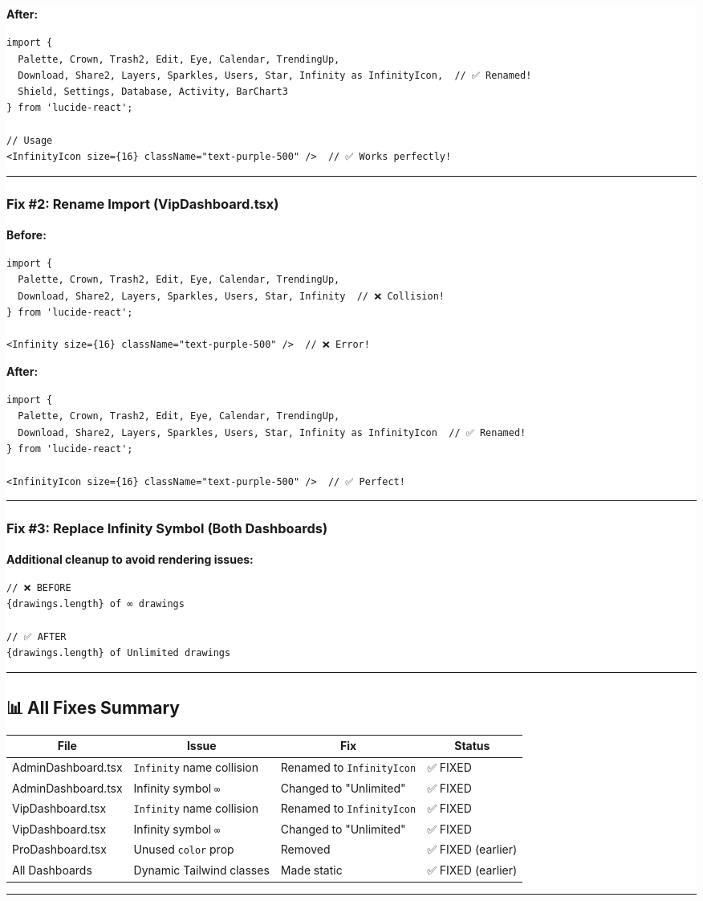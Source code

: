 **After:**
```tsx
import { 
  Palette, Crown, Trash2, Edit, Eye, Calendar, TrendingUp, 
  Download, Share2, Layers, Sparkles, Users, Star, Infinity as InfinityIcon,  // ✅ Renamed!
  Shield, Settings, Database, Activity, BarChart3
} from 'lucide-react';

// Usage
<InfinityIcon size={16} className="text-purple-500" />  // ✅ Works perfectly!
```

---

### **Fix #2: Rename Import (VipDashboard.tsx)**

**Before:**
```tsx
import { 
  Palette, Crown, Trash2, Edit, Eye, Calendar, TrendingUp, 
  Download, Share2, Layers, Sparkles, Users, Star, Infinity  // ❌ Collision!
} from 'lucide-react';

<Infinity size={16} className="text-purple-500" />  // ❌ Error!
```

**After:**
```tsx
import { 
  Palette, Crown, Trash2, Edit, Eye, Calendar, TrendingUp, 
  Download, Share2, Layers, Sparkles, Users, Star, Infinity as InfinityIcon  // ✅ Renamed!
} from 'lucide-react';

<InfinityIcon size={16} className="text-purple-500" />  // ✅ Perfect!
```

---

### **Fix #3: Replace Infinity Symbol (Both Dashboards)**

**Additional cleanup to avoid rendering issues:**

```tsx
// ❌ BEFORE
{drawings.length} of ∞ drawings

// ✅ AFTER
{drawings.length} of Unlimited drawings
```

---

## 📊 **All Fixes Summary**

| File | Issue | Fix | Status |
|------|-------|-----|--------|
| AdminDashboard.tsx | `Infinity` name collision | Renamed to `InfinityIcon` | ✅ FIXED |
| AdminDashboard.tsx | Infinity symbol `∞` | Changed to "Unlimited" | ✅ FIXED |
| VipDashboard.tsx | `Infinity` name collision | Renamed to `InfinityIcon` | ✅ FIXED |
| VipDashboard.tsx | Infinity symbol `∞` | Changed to "Unlimited" | ✅ FIXED |
| ProDashboard.tsx | Unused `color` prop | Removed | ✅ FIXED (earlier) |
| All Dashboards | Dynamic Tailwind classes | Made static | ✅ FIXED (earlier) |

---